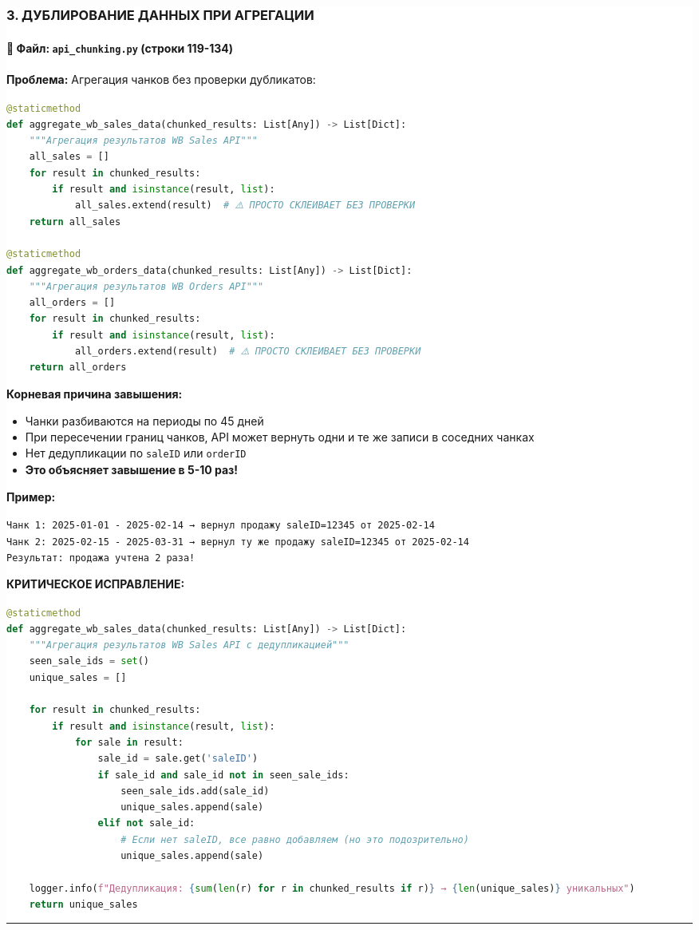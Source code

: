 
### 3. ДУБЛИРОВАНИЕ ДАННЫХ ПРИ АГРЕГАЦИИ

#### 📁 Файл: `api_chunking.py` (строки 119-134)

**Проблема:** Агрегация чанков без проверки дубликатов:

```python
@staticmethod
def aggregate_wb_sales_data(chunked_results: List[Any]) -> List[Dict]:
    """Агрегация результатов WB Sales API"""
    all_sales = []
    for result in chunked_results:
        if result and isinstance(result, list):
            all_sales.extend(result)  # ⚠️ ПРОСТО СКЛЕИВАЕТ БЕЗ ПРОВЕРКИ
    return all_sales

@staticmethod
def aggregate_wb_orders_data(chunked_results: List[Any]) -> List[Dict]:
    """Агрегация результатов WB Orders API"""
    all_orders = []
    for result in chunked_results:
        if result and isinstance(result, list):
            all_orders.extend(result)  # ⚠️ ПРОСТО СКЛЕИВАЕТ БЕЗ ПРОВЕРКИ
    return all_orders
```

**Корневая причина завышения:**
- Чанки разбиваются на периоды по 45 дней
- При пересечении границ чанков, API может вернуть одни и те же записи в соседних чанках
- Нет дедупликации по `saleID` или `orderID`
- **Это объясняет завышение в 5-10 раз!**

**Пример:**
```
Чанк 1: 2025-01-01 - 2025-02-14 → вернул продажу saleID=12345 от 2025-02-14
Чанк 2: 2025-02-15 - 2025-03-31 → вернул ту же продажу saleID=12345 от 2025-02-14
Результат: продажа учтена 2 раза!
```

**КРИТИЧЕСКОЕ ИСПРАВЛЕНИЕ:**
```python
@staticmethod
def aggregate_wb_sales_data(chunked_results: List[Any]) -> List[Dict]:
    """Агрегация результатов WB Sales API с дедупликацией"""
    seen_sale_ids = set()
    unique_sales = []

    for result in chunked_results:
        if result and isinstance(result, list):
            for sale in result:
                sale_id = sale.get('saleID')
                if sale_id and sale_id not in seen_sale_ids:
                    seen_sale_ids.add(sale_id)
                    unique_sales.append(sale)
                elif not sale_id:
                    # Если нет saleID, все равно добавляем (но это подозрительно)
                    unique_sales.append(sale)

    logger.info(f"Дедупликация: {sum(len(r) for r in chunked_results if r)} → {len(unique_sales)} уникальных")
    return unique_sales
```

---